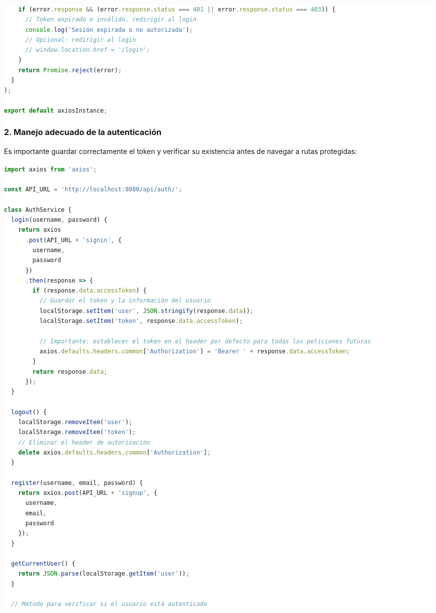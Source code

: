 ```javascript
    if (error.response && (error.response.status === 401 || error.response.status === 403)) {
      // Token expirado o inválido, redirigir al login
      console.log('Sesión expirada o no autorizada');
      // Opcional: redirigir al login
      // window.location.href = '/login';
    }
    return Promise.reject(error);
  }
);

export default axiosInstance;
```

### 2. Manejo adecuado de la autenticación

Es importante guardar correctamente el token y verificar su existencia antes de navegar a rutas protegidas:

```javascript
import axios from 'axios';

const API_URL = 'http://localhost:8080/api/auth/';

class AuthService {
  login(username, password) {
    return axios
      .post(API_URL + 'signin', {
        username,
        password
      })
      .then(response => {
        if (response.data.accessToken) {
          // Guardar el token y la información del usuario
          localStorage.setItem('user', JSON.stringify(response.data));
          localStorage.setItem('token', response.data.accessToken);

          // Importante: establecer el token en el header por defecto para todas las peticiones futuras
          axios.defaults.headers.common['Authorization'] = 'Bearer ' + response.data.accessToken;
        }
        return response.data;
      });
  }

  logout() {
    localStorage.removeItem('user');
    localStorage.removeItem('token');
    // Eliminar el header de autorización
    delete axios.defaults.headers.common['Authorization'];
  }

  register(username, email, password) {
    return axios.post(API_URL + 'signup', {
      username,
      email,
      password
    });
  }

  getCurrentUser() {
    return JSON.parse(localStorage.getItem('user'));
  }

  // Método para verificar si el usuario está autenticado
```